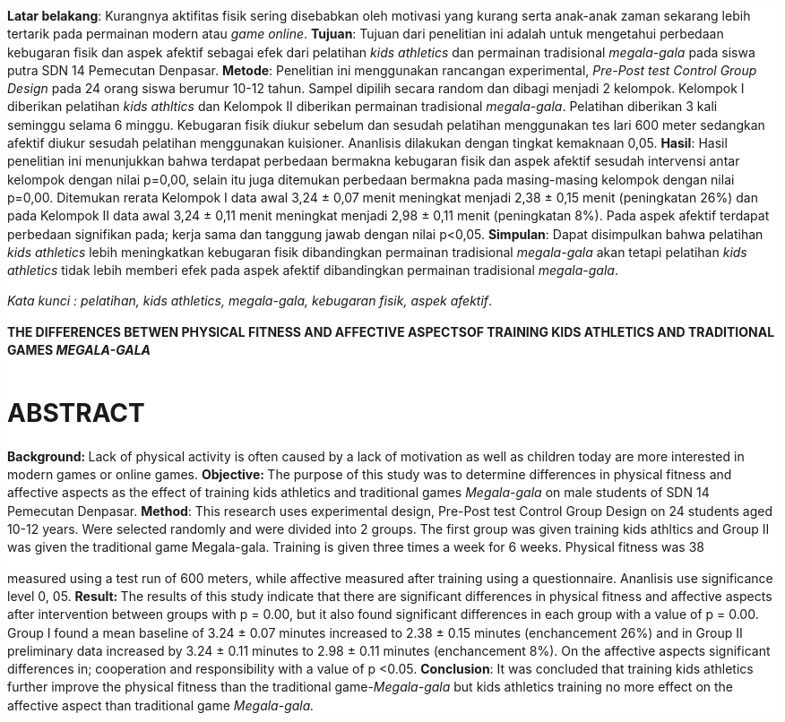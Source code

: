 <p><span class="font6" style="font-weight:bold;">Latar belakang</span><span class="font6">: Kurangnya aktifitas fisik sering disebabkan oleh motivasi yang kurang serta anak-anak zaman sekarang lebih tertarik pada permainan modern atau </span><span class="font6" style="font-style:italic;">game online</span><span class="font6">. </span><span class="font6" style="font-weight:bold;">Tujuan</span><span class="font6">: Tujuan dari penelitian ini adalah untuk mengetahui perbedaan kebugaran fisik dan aspek afektif sebagai efek dari pelatihan </span><span class="font6" style="font-style:italic;">kids athletics</span><span class="font6"> dan permainan tradisional </span><span class="font6" style="font-style:italic;">megala-gala</span><span class="font6"> pada siswa putra SDN 14 Pemecutan Denpasar. </span><span class="font6" style="font-weight:bold;">Metode</span><span class="font6">: Penelitian ini menggunakan rancangan experimental, </span><span class="font6" style="font-style:italic;">Pre-Post test Control Group Design</span><span class="font6"> pada 24 orang siswa berumur 10-12 tahun. Sampel dipilih secara random dan dibagi menjadi 2 kelompok. Kelompok I diberikan pelatihan </span><span class="font6" style="font-style:italic;">kids athltics</span><span class="font6"> dan Kelompok II diberikan permainan tradisional </span><span class="font6" style="font-style:italic;">megala-gala</span><span class="font6">. Pelatihan diberikan 3 kali seminggu selama 6 minggu. Kebugaran fisik diukur sebelum dan sesudah pelatihan menggunakan tes lari 600 meter sedangkan afektif diukur sesudah pelatihan menggunakan kuisioner. Ananlisis dilakukan dengan tingkat kemaknaan 0,05. </span><span class="font6" style="font-weight:bold;">Hasil</span><span class="font6">: Hasil penelitian ini menunjukkan bahwa terdapat perbedaan bermakna kebugaran fisik dan aspek afektif sesudah intervensi antar kelompok dengan nilai p=0,00, selain itu juga ditemukan perbedaan bermakna pada masing-masing kelompok dengan nilai p=0,00. Ditemukan rerata Kelompok I data awal 3,24 ± 0,07 menit meningkat menjadi 2,38 ± 0,15 menit (peningkatan 26%) dan pada Kelompok II data awal 3,24 ± 0,11 menit meningkat menjadi 2,98 ± 0,11 menit (peningkatan 8%). Pada aspek afektif terdapat perbedaan signifikan pada; kerja sama dan tanggung jawab dengan nilai p&lt;0,05. </span><span class="font6" style="font-weight:bold;">Simpulan</span><span class="font6">: Dapat disimpulkan bahwa pelatihan </span><span class="font6" style="font-style:italic;">kids athletics</span><span class="font6"> lebih meningkatkan kebugaran fisik dibandingkan permainan tradisional </span><span class="font6" style="font-style:italic;">megala-gala</span><span class="font6"> akan tetapi pelatihan </span><span class="font6" style="font-style:italic;">kids athletics</span><span class="font6"> tidak lebih memberi efek pada aspek afektif dibandingkan permainan tradisional </span><span class="font6" style="font-style:italic;">megala-gala</span><span class="font6">.</span></p>
<p><span class="font6" style="font-style:italic;">Kata kunci : pelatihan, kids athletics, megala-gala, kebugaran fisik, aspek afektif</span><span class="font6">.</span></p>
<p><span class="font7" style="font-weight:bold;">THE DIFFERENCES BETWEN PHYSICAL FITNESS AND AFFECTIVE ASPECTSOF TRAINING KIDS ATHLETICS AND TRADITIONAL GAMES </span><span class="font7" style="font-weight:bold;font-style:italic;">MEGALA-GALA</span></p>
<h1><a name="bookmark4"></a><span class="font6" style="font-weight:bold;"><a name="bookmark5"></a>ABSTRACT</span></h1>
<p><span class="font6" style="font-weight:bold;">Background: </span><span class="font6">Lack of physical activity is often caused by a lack of motivation as well as children today are more interested in modern games or online games. </span><span class="font6" style="font-weight:bold;">Objective: </span><span class="font6">The purpose of this study was to determine differences in physical fitness and affective aspects as the effect of training kids athletics and traditional games </span><span class="font6" style="font-style:italic;">Megala-gala</span><span class="font6"> on male students of SDN 14 Pemecutan Denpasar. </span><span class="font6" style="font-weight:bold;">Method</span><span class="font6">: This research uses experimental design, Pre-Post test Control Group Design on 24 students aged 10-12 years. Were selected randomly and were divided into 2 groups. The first group was given training kids athltics and Group II was given the traditional game Megala-gala. Training is given three times a week for 6 weeks. Physical fitness was </span><span class="font1">38</span></p>
<p><span class="font6">measured using a test run of 600 meters, while affective measured after training using a questionnaire. Ananlisis use significance level 0, 05. </span><span class="font6" style="font-weight:bold;">Result: </span><span class="font6">The results of this study indicate that there are significant differences in physical fitness and affective aspects after intervention between groups with p = 0.00, but it also found significant differences in each group with a value of p = 0.00. Group I found a mean baseline of 3.24 ± 0.07 minutes increased to 2.38 ± 0.15 minutes (enchancement 26%) and in Group II preliminary data increased by 3.24 ± 0.11 minutes to 2.98 ± 0.11 minutes (enchancement 8%). On the affective aspects significant differences in; cooperation and responsibility with a value of p &lt;0.05. </span><span class="font6" style="font-weight:bold;">Conclusion</span><span class="font6">: It was concluded that training kids athletics further improve the physical fitness than the traditional game-</span><span class="font6" style="font-style:italic;">Megala-gala</span><span class="font6"> but kids athletics training no more effect on the affective aspect than traditional game </span><span class="font6" style="font-style:italic;">Megala-gala.</span></p>